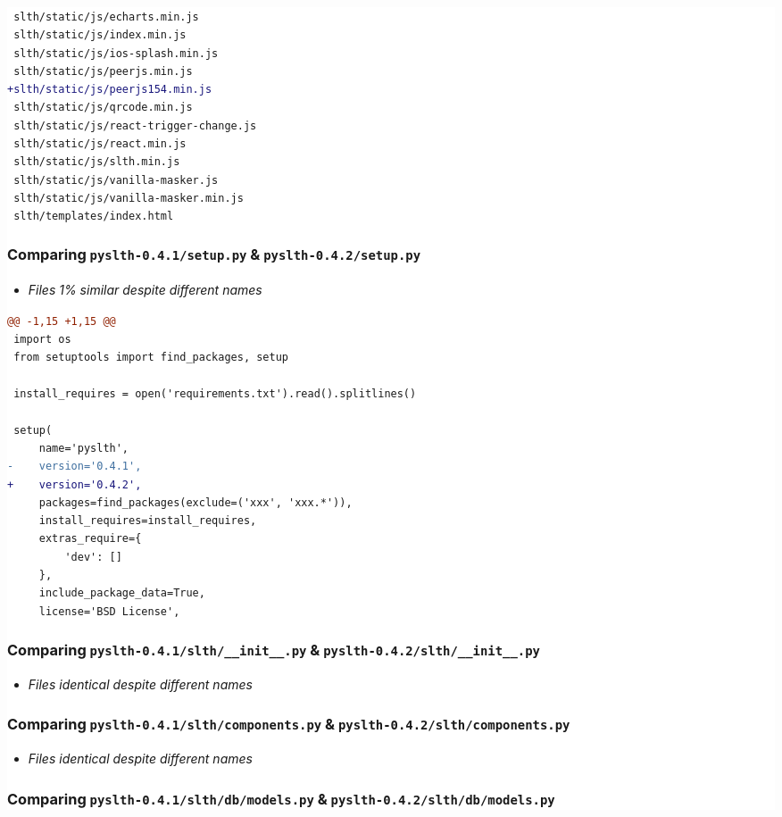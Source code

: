 ```diff
 slth/static/js/echarts.min.js
 slth/static/js/index.min.js
 slth/static/js/ios-splash.min.js
 slth/static/js/peerjs.min.js
+slth/static/js/peerjs154.min.js
 slth/static/js/qrcode.min.js
 slth/static/js/react-trigger-change.js
 slth/static/js/react.min.js
 slth/static/js/slth.min.js
 slth/static/js/vanilla-masker.js
 slth/static/js/vanilla-masker.min.js
 slth/templates/index.html
```

### Comparing `pyslth-0.4.1/setup.py` & `pyslth-0.4.2/setup.py`

 * *Files 1% similar despite different names*

```diff
@@ -1,15 +1,15 @@
 import os
 from setuptools import find_packages, setup
 
 install_requires = open('requirements.txt').read().splitlines()
 
 setup(
     name='pyslth',
-    version='0.4.1',
+    version='0.4.2',
     packages=find_packages(exclude=('xxx', 'xxx.*')),
     install_requires=install_requires,
     extras_require={
         'dev': []
     },
     include_package_data=True,
     license='BSD License',
```

### Comparing `pyslth-0.4.1/slth/__init__.py` & `pyslth-0.4.2/slth/__init__.py`

 * *Files identical despite different names*

### Comparing `pyslth-0.4.1/slth/components.py` & `pyslth-0.4.2/slth/components.py`

 * *Files identical despite different names*

### Comparing `pyslth-0.4.1/slth/db/models.py` & `pyslth-0.4.2/slth/db/models.py`
